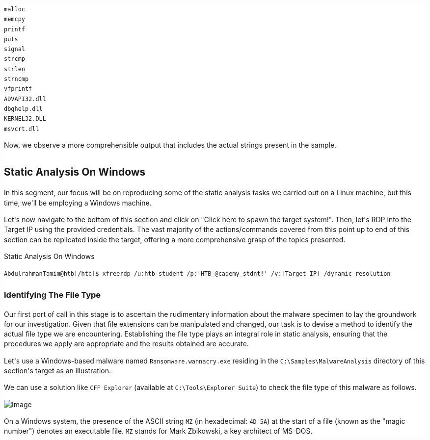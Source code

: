 ```shell-session
malloc
memcpy
printf
puts
signal
strcmp
strlen
strncmp
vfprintf
ADVAPI32.dll
dbghelp.dll
KERNEL32.DLL
msvcrt.dll
```

Now, we observe a more comprehensible output that includes the actual strings present in the sample.



## Static Analysis On Windows

In this segment, our focus will be on reproducing some of the static analysis tasks we carried out on a Linux machine, but this time, we'll be employing a Windows machine.

Let's now navigate to the bottom of this section and click on "Click here to spawn the target system!". Then, let's RDP into the Target IP using the provided credentials. The vast majority of the actions/commands covered from this point up to end of this section can be replicated inside the target, offering a more comprehensive grasp of the topics presented.

&#x20; Static Analysis On Windows

```shell-session
AbdulrahmanTamim@htb[/htb]$ xfreerdp /u:htb-student /p:'HTB_@cademy_stdnt!' /v:[Target IP] /dynamic-resolution
```

### Identifying The File Type

Our first port of call in this stage is to ascertain the rudimentary information about the malware specimen to lay the groundwork for our investigation. Given that file extensions can be manipulated and changed, our task is to devise a method to identify the actual file type we are encountering. Establishing the file type plays an integral role in static analysis, ensuring that the procedures we apply are appropriate and the results obtained are accurate.

Let's use a Windows-based malware named `Ransomware.wannacry.exe` residing in the `C:\Samples\MalwareAnalysis` directory of this section's target as an illustration.

We can use a solution like `CFF Explorer` (available at `C:\Tools\Explorer Suite`) to check the file type of this malware as follows.

![Image](https://academy.hackthebox.com/storage/modules/227/filetype1.png)

On a Windows system, the presence of the ASCII string `MZ` (in hexadecimal: `4D 5A`) at the start of a file (known as the "magic number") denotes an executable file. `MZ` stands for Mark Zbikowski, a key architect of MS-DOS.
